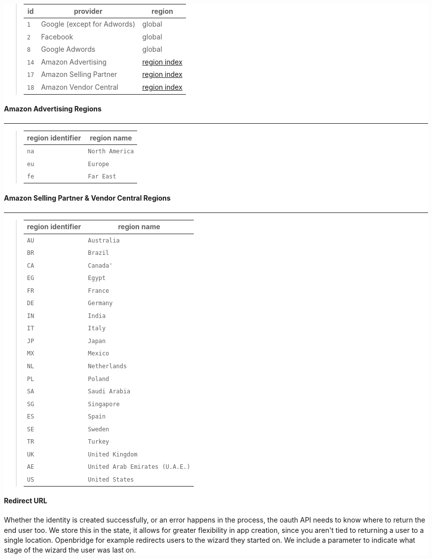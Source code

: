> | id    | provider  | region |
> |-------------------|-----------|----------|
> | `1` |  Google (except for Adwords) | global |
> | `2` |  Facebook | global |
> | `8` |  Google Adwords | global |
> | `14` |  Amazon Advertising | [region index](#amazon-advertising-regions) |
> | `17` |  Amazon Selling Partner | [region index](#amazon-selling-partner--vendor-central-regions) |
> | `18` |  Amazon Vendor Central | [region index](#amazon-selling-partner--vendor-central-regions) |


#### Amazon Advertising Regions
---
> | region identifier    | region name |
> |-------------------|-----------|
> | `na` |  `North America` |
> | `eu` |  `Europe` |
> | `fe` |  `Far East` |


#### Amazon Selling Partner &amp; Vendor Central Regions
---
> | region identifier    | region name |
> |-------------------|-----------|
> | `AU` | `Australia` |
> | `BR` | `Brazil` |
> | `CA` | `Canada'` |
> | `EG` | `Egypt` |
> | `FR` | `France` |
> | `DE` | `Germany` |
> | `IN` | `India` |
> | `IT` | `Italy` |
> | `JP` | `Japan` |
> | `MX` | `Mexico` |
> | `NL` | `Netherlands` |
> | `PL` | `Poland` |
> | `SA` | `Saudi Arabia` |
> | `SG` | `Singapore` |
> | `ES` | `Spain` |
> | `SE` | `Sweden` |
> | `TR` | `Turkey` |
> | `UK` | `United Kingdom` |
> | `AE` | `United Arab Emirates (U.A.E.)` |
> | `US` | `United States` |

#### Redirect URL
Whether the identity is created successfully, or an error happens in the process, the oauth API needs to know where to return the end user too. We store this in the state, it allows for greater flexibility in app creation, since you aren't tied to returning a user to a single location. Openbridge for example redirects users to the wizard they started on. We include a parameter to indicate what stage of the wizard the user was last on.
